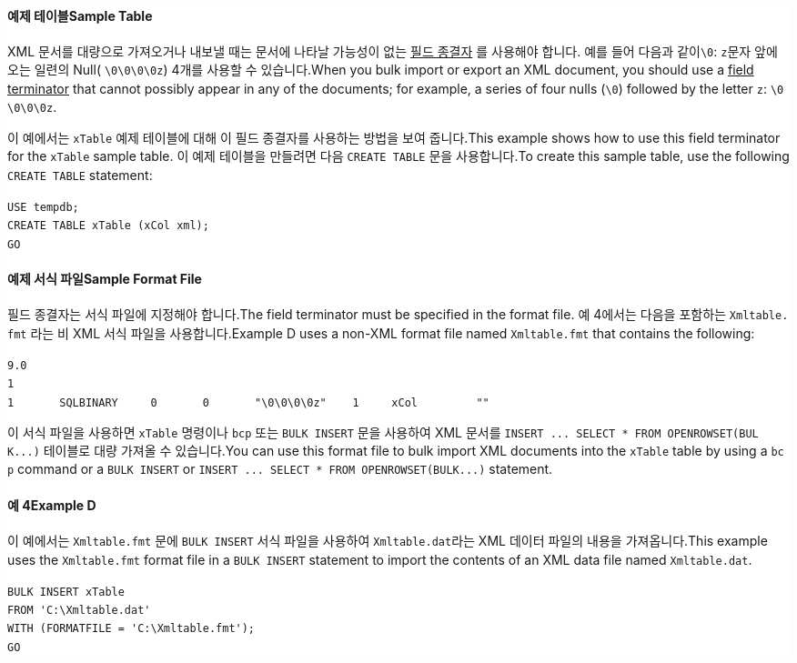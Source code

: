 #### <a name="sample-table"></a><span data-ttu-id="db79d-176">예제 테이블</span><span class="sxs-lookup"><span data-stu-id="db79d-176">Sample Table</span></span>  
 <span data-ttu-id="db79d-177">XML 문서를 대량으로 가져오거나 내보낼 때는 문서에 나타날 가능성이 없는 [필드 종결자](specify-field-and-row-terminators-sql-server.md) 를 사용해야 합니다. 예를 들어 다음과 같이`\0`: `z`문자 앞에 오는 일련의 Null( `\0\0\0\0z`) 4개를 사용할 수 있습니다.</span><span class="sxs-lookup"><span data-stu-id="db79d-177">When you bulk import or export an XML document, you should use a [field terminator](specify-field-and-row-terminators-sql-server.md) that cannot possibly appear in any of the documents; for example, a series of four nulls (`\0`) followed by the letter `z`: `\0\0\0\0z`.</span></span>  
  
 <span data-ttu-id="db79d-178">이 예에서는 `xTable` 예제 테이블에 대해 이 필드 종결자를 사용하는 방법을 보여 줍니다.</span><span class="sxs-lookup"><span data-stu-id="db79d-178">This example shows how to use this field terminator for the `xTable` sample table.</span></span> <span data-ttu-id="db79d-179">이 예제 테이블을 만들려면 다음 `CREATE TABLE` 문을 사용합니다.</span><span class="sxs-lookup"><span data-stu-id="db79d-179">To create this sample table, use the following `CREATE TABLE` statement:</span></span>  
  
```  
USE tempdb;  
CREATE TABLE xTable (xCol xml);  
GO  
```  
  
#### <a name="sample-format-file"></a><span data-ttu-id="db79d-180">예제 서식 파일</span><span class="sxs-lookup"><span data-stu-id="db79d-180">Sample Format File</span></span>  
 <span data-ttu-id="db79d-181">필드 종결자는 서식 파일에 지정해야 합니다.</span><span class="sxs-lookup"><span data-stu-id="db79d-181">The field terminator must be specified in the format file.</span></span> <span data-ttu-id="db79d-182">예 4에서는 다음을 포함하는 `Xmltable.fmt` 라는 비 XML 서식 파일을 사용합니다.</span><span class="sxs-lookup"><span data-stu-id="db79d-182">Example D uses a non-XML format file named `Xmltable.fmt` that contains the following:</span></span>  
  
```  
9.0  
1  
1       SQLBINARY     0       0       "\0\0\0\0z"    1     xCol         ""  
```  
  
 <span data-ttu-id="db79d-183">이 서식 파일을 사용하면 `xTable` 명령이나 `bcp` 또는 `BULK INSERT` 문을 사용하여 XML 문서를 `INSERT ... SELECT * FROM OPENROWSET(BULK...)` 테이블로 대량 가져올 수 있습니다.</span><span class="sxs-lookup"><span data-stu-id="db79d-183">You can use this format file to bulk import XML documents into the `xTable` table by using a `bcp` command or a `BULK INSERT` or `INSERT ... SELECT * FROM OPENROWSET(BULK...)` statement.</span></span>  
  
#### <a name="example-d"></a><span data-ttu-id="db79d-184">예 4</span><span class="sxs-lookup"><span data-stu-id="db79d-184">Example D</span></span>  
 <span data-ttu-id="db79d-185">이 예에서는 `Xmltable.fmt` 문에 `BULK INSERT` 서식 파일을 사용하여 `Xmltable.dat`라는 XML 데이터 파일의 내용을 가져옵니다.</span><span class="sxs-lookup"><span data-stu-id="db79d-185">This example uses the `Xmltable.fmt` format file in a `BULK INSERT` statement to import the contents of an XML data file named `Xmltable.dat`.</span></span>  
  
```  
BULK INSERT xTable   
FROM 'C:\Xmltable.dat'  
WITH (FORMATFILE = 'C:\Xmltable.fmt');  
GO  
```  
  